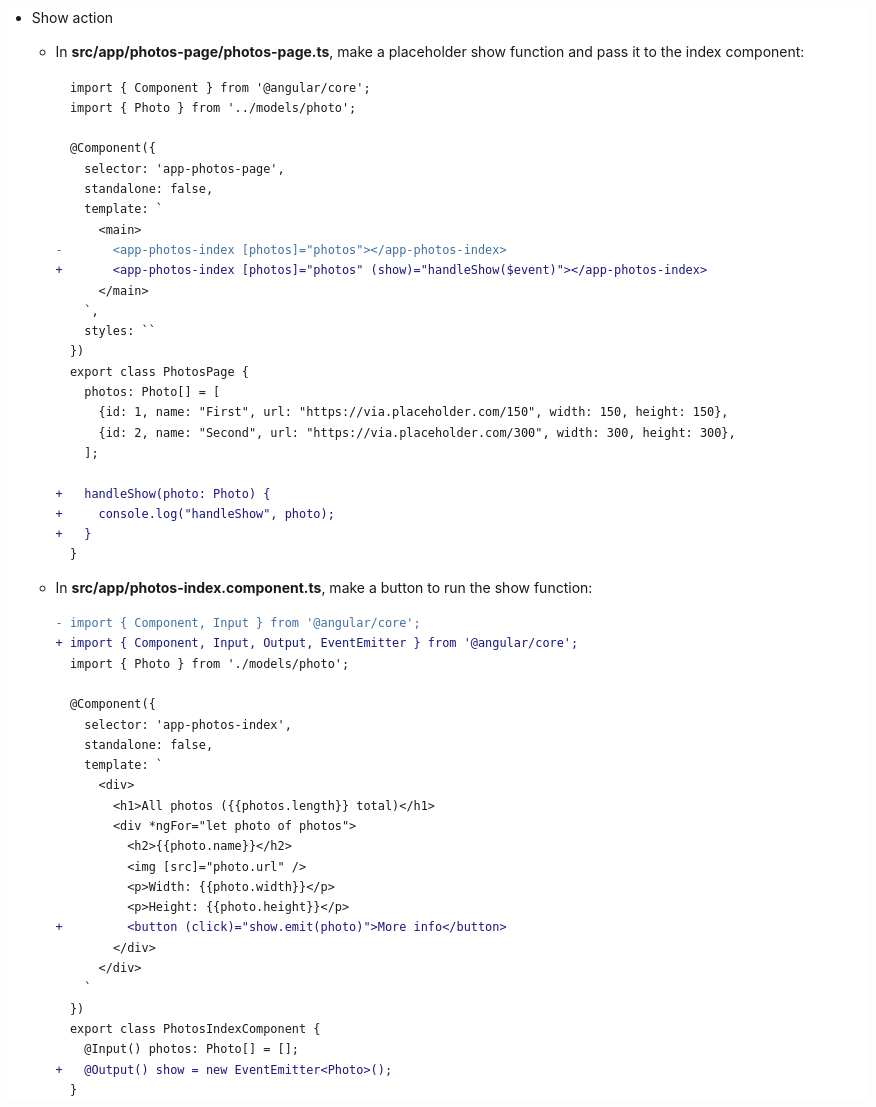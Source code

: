 - Show action

  - In <strong>src/app/photos-page/photos-page.ts</strong>, make a placeholder show function and pass it to the index component:
  
    ```diff
      import { Component } from '@angular/core';
      import { Photo } from '../models/photo';

      @Component({
        selector: 'app-photos-page',
        standalone: false,
        template: `
          <main>
    -       <app-photos-index [photos]="photos"></app-photos-index>
    +       <app-photos-index [photos]="photos" (show)="handleShow($event)"></app-photos-index>
          </main>
        `,
        styles: ``
      })
      export class PhotosPage {
        photos: Photo[] = [
          {id: 1, name: "First", url: "https://via.placeholder.com/150", width: 150, height: 150},
          {id: 2, name: "Second", url: "https://via.placeholder.com/300", width: 300, height: 300},
        ];

    +   handleShow(photo: Photo) {
    +     console.log("handleShow", photo);
    +   }
      }
    ```

  - In <strong>src/app/photos-index.component.ts</strong>, make a button to run the show function:
  
    ```diff
    - import { Component, Input } from '@angular/core';
    + import { Component, Input, Output, EventEmitter } from '@angular/core';
      import { Photo } from './models/photo';

      @Component({
        selector: 'app-photos-index',
        standalone: false,
        template: `
          <div>
            <h1>All photos ({{photos.length}} total)</h1>
            <div *ngFor="let photo of photos">
              <h2>{{photo.name}}</h2>
              <img [src]="photo.url" />
              <p>Width: {{photo.width}}</p>
              <p>Height: {{photo.height}}</p>
    +         <button (click)="show.emit(photo)">More info</button>
            </div>
          </div>
        `
      })
      export class PhotosIndexComponent { 
        @Input() photos: Photo[] = [];
    +   @Output() show = new EventEmitter<Photo>();
      }
    ```
    